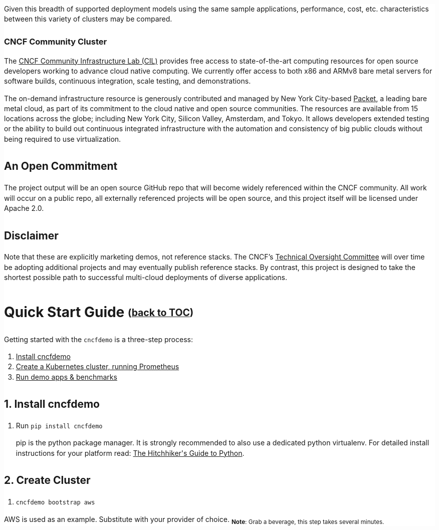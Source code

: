 Given this breadth of supported deployment models using the same sample applications, performance, cost, etc. characteristics between this variety of clusters may be compared.

### CNCF Community Cluster <a id="cncf-cluster"></a>
The [CNCF Community Infrastructure Lab (CIL)](https://www.cncf.io/community/infrastructure-lab/) provides free access to state-of-the-art computing resources for open source developers working to advance cloud native computing. We currently offer access to both x86 and ARMv8 bare metal servers for software builds, continuous integration, scale testing, and demonstrations. 

The on-demand infrastructure resource is generously contributed and managed by New York City-based [Packet](https://www.packet.net/), a leading bare metal cloud, as part of its commitment to the cloud native and open source communities. The resources are available from 15 locations across the globe; including New York City, Silicon Valley, Amsterdam, and Tokyo. It allows developers extended testing or the ability to build out continuous integrated infrastructure with the automation and consistency of big public clouds without being required to use virtualization.

## An Open Commitment
The project output will be an open source GitHub repo that will become widely referenced within the CNCF community. All work will occur on a public repo, all externally referenced projects will be open source, and this project itself will be licensed under Apache 2.0.

## Disclaimer
Note that these are explicitly marketing demos, not reference stacks. The CNCF’s [Technical Oversight Committee](https://github.com/cncf/toc) will over time be adopting additional projects and may eventually publish reference stacks. By contrast, this project is designed to take the shortest possible path to successful multi-cloud deployments of diverse applications.

# Quick Start Guide <a id="quickstart"></a> <sub><sup>([back to TOC](#toc))</sup></sub>
Getting started with the `cncfdemo` is a three-step process:

1. [Install cncfdemo](#dependencies)
2. [Create a Kubernetes cluster, running Prometheus](#cluster)
3. [Run demo apps & benchmarks](#demo)

## 1. Install cncfdemo <a id="dependencies"></a>

1. Run `pip install cncfdemo`

   pip is the python package manager. It is strongly recommended to also use a dedicated python virtualenv. For detailed install instructions for your platform read: [The Hitchhiker's Guide to Python](http://docs.python-guide.org/en/latest/starting/install/osx/#setuptools-pip).

## 2. Create Cluster <a id="cluster"></a>

1. `cncfdemo bootstrap aws`

  AWS is used as an example. Substitute with your provider of choice.
  <sub>**Note**: Grab a beverage, this step takes several minutes.</sub>
